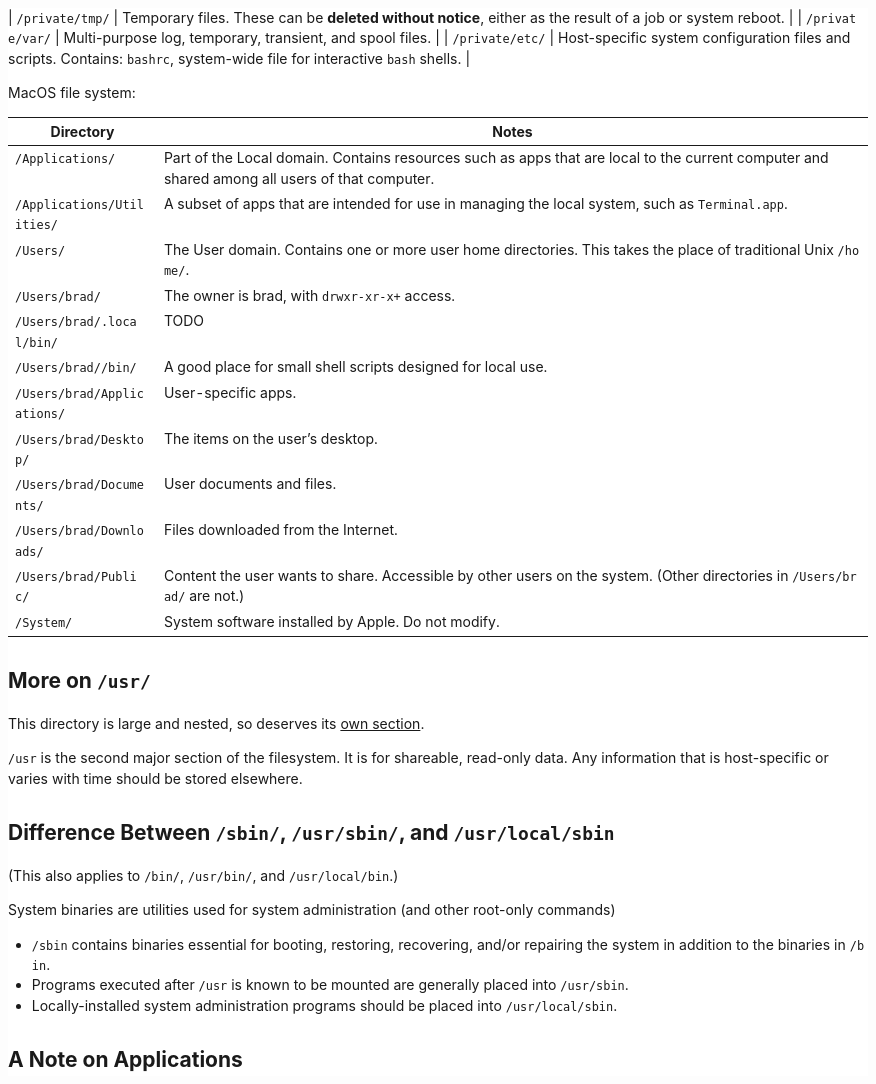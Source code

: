 | `/private/tmp/` | Temporary files.  These can be **deleted without notice**, either as the result of a job or system reboot. |
| `/private/var/` | Multi-purpose log, temporary, transient, and spool files. |
| `/private/etc/` | Host-specific system configuration files and scripts. Contains: `bashrc`, system-wide file for interactive `bash` shells. |

MacOS file system:

| Directory | Notes |
| --------- | ----- |
| `/Applications/` | Part of the Local domain.  Contains resources such as apps that are local to the current computer and shared among all users of that computer. |
| `/Applications/Utilities/` |  A subset of apps that are intended for use in managing the local system, such as `Terminal.app`. |
| `/Users/` | The User domain.  Contains one or more user home directories.  This takes the place of traditional Unix `/home/`. |
| `/Users/brad/` | The owner is brad, with `drwxr-xr-x+` access. |
| `/Users/brad/.local/bin/` | TODO |
| `/Users/brad//bin/` | A good place for small shell scripts designed for local use. |
| `/Users/brad/Applications/` | User-specific apps. |
| `/Users/brad/Desktop/` | The items on the user’s desktop. |
| `/Users/brad/Documents/` | User documents and files. |
| `/Users/brad/Downloads/` | Files downloaded from the Internet. |
| `/Users/brad/Public/` | Content the user wants to share.  Accessible by other users on the system.  (Other directories in `/Users/brad/` are not.) |
| `/System/` | System software installed by Apple.  Do not modify. |

## More on `/usr/`

This directory is large and nested, so deserves its [own section](http://refspecs.linuxfoundation.org/FHS_3.0/fhs/ch04.html).

`/usr` is the second major section of the filesystem. It is for shareable, read-only data. Any information that is host-specific or varies with time should be stored elsewhere.

## Difference Between `/sbin/`, `/usr/sbin/`, and `/usr/local/sbin`

(This also applies to `/bin/`, `/usr/bin/`, and `/usr/local/bin`.)

System binaries are utilities used for system administration (and other root-only commands)
- `/sbin` contains binaries essential for booting, restoring, recovering, and/or repairing the system in addition to the binaries in `/bin`.
- Programs executed after `/usr` is known to be mounted are generally placed into `/usr/sbin`.
- Locally-installed system administration programs should be placed into `/usr/local/sbin`.

## A Note on Applications
